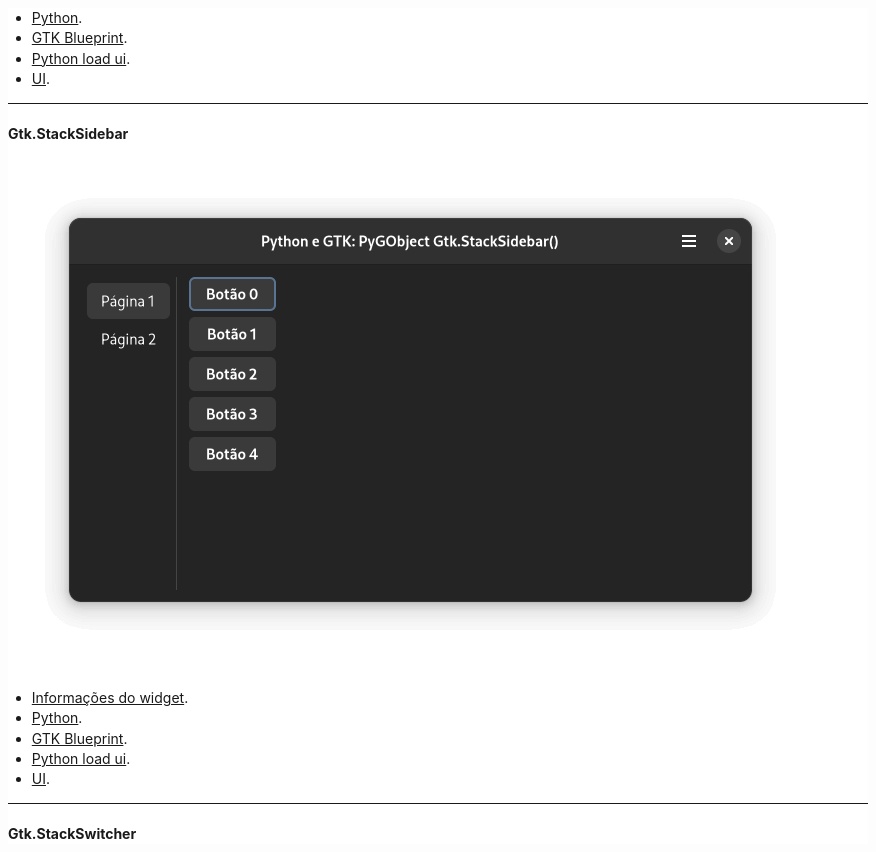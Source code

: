 - [Python](./src/gtk-widgets/signals-and-slots/MainWindow.py).
- [GTK Blueprint](./src/gtk-widgets/signals-and-slots/ui/MainWindow.blp).
- [Python load ui](./src/gtk-widgets/signals-and-slots/ui/MainWindow.py).
- [UI](./src/gtk-widgets/signals-and-slots/ui/MainWindow.ui).

---

#### Gtk.StackSidebar

![Gtk.StackSidebar](./docs/images/gtk-widgets/stack-sidebar.webp "Gtk.StackSidebar")

- [Informações do widget](./docs/widgets-info/GtkStackSidebar.md).
- [Python](./src/gtk-widgets/stack-sidebar/MainWindow.py).
- [GTK Blueprint](./src/gtk-widgets/stack-sidebar/ui/MainWindow.blp).
- [Python load ui](./src/gtk-widgets/stack-sidebar/ui/MainWindow.py).
- [UI](./src/gtk-widgets/stack-sidebar/ui/MainWindow.ui).

---

#### Gtk.StackSwitcher

